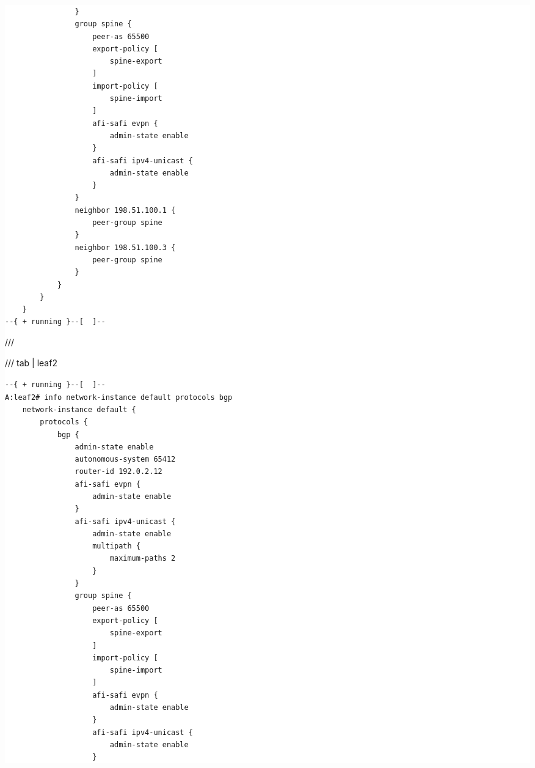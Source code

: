 ```srl
                }
                group spine {
                    peer-as 65500
                    export-policy [
                        spine-export
                    ]
                    import-policy [
                        spine-import
                    ]
                    afi-safi evpn {
                        admin-state enable
                    }
                    afi-safi ipv4-unicast {
                        admin-state enable
                    }
                }
                neighbor 198.51.100.1 {
                    peer-group spine
                }
                neighbor 198.51.100.3 {
                    peer-group spine
                }
            }
        }
    }
--{ + running }--[  ]--
```

///

/// tab | leaf2

```srl
--{ + running }--[  ]--
A:leaf2# info network-instance default protocols bgp
    network-instance default {
        protocols {
            bgp {
                admin-state enable
                autonomous-system 65412
                router-id 192.0.2.12
                afi-safi evpn {
                    admin-state enable
                }
                afi-safi ipv4-unicast {
                    admin-state enable
                    multipath {
                        maximum-paths 2
                    }
                }
                group spine {
                    peer-as 65500
                    export-policy [
                        spine-export
                    ]
                    import-policy [
                        spine-import
                    ]
                    afi-safi evpn {
                        admin-state enable
                    }
                    afi-safi ipv4-unicast {
                        admin-state enable
                    }
```